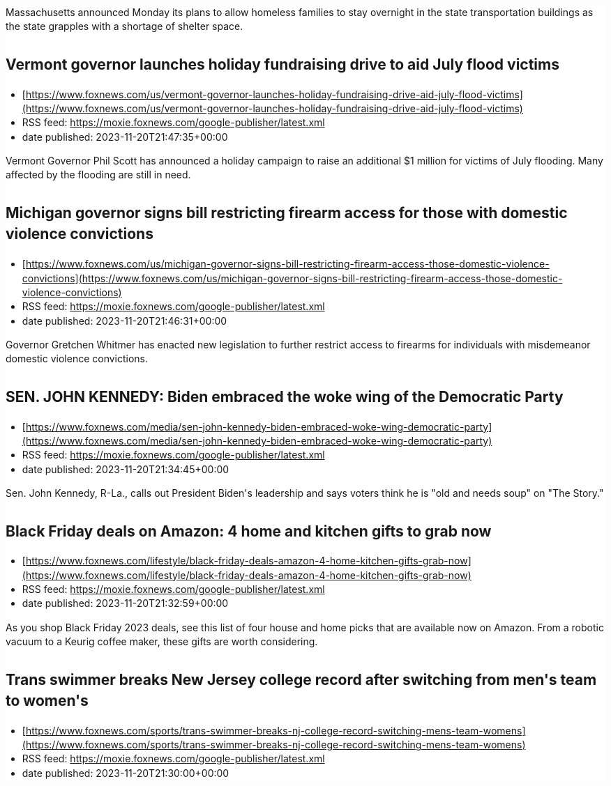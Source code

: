 Massachusetts announced Monday its plans to allow homeless families to stay overnight in the state transportation buildings as the state grapples with a shortage of shelter space.

## Vermont governor launches holiday fundraising drive to aid July flood victims
 - [https://www.foxnews.com/us/vermont-governor-launches-holiday-fundraising-drive-aid-july-flood-victims](https://www.foxnews.com/us/vermont-governor-launches-holiday-fundraising-drive-aid-july-flood-victims)
 - RSS feed: https://moxie.foxnews.com/google-publisher/latest.xml
 - date published: 2023-11-20T21:47:35+00:00

Vermont Governor Phil Scott has announced a holiday campaign to raise an additional $1 million for victims of July flooding. Many affected by the flooding are still in need.

## Michigan governor signs bill restricting firearm access for those with domestic violence convictions
 - [https://www.foxnews.com/us/michigan-governor-signs-bill-restricting-firearm-access-those-domestic-violence-convictions](https://www.foxnews.com/us/michigan-governor-signs-bill-restricting-firearm-access-those-domestic-violence-convictions)
 - RSS feed: https://moxie.foxnews.com/google-publisher/latest.xml
 - date published: 2023-11-20T21:46:31+00:00

Governor Gretchen Whitmer has enacted new legislation to further restrict access to firearms for individuals with misdemeanor domestic violence convictions.

## SEN. JOHN KENNEDY: Biden embraced the woke wing of the Democratic Party
 - [https://www.foxnews.com/media/sen-john-kennedy-biden-embraced-woke-wing-democratic-party](https://www.foxnews.com/media/sen-john-kennedy-biden-embraced-woke-wing-democratic-party)
 - RSS feed: https://moxie.foxnews.com/google-publisher/latest.xml
 - date published: 2023-11-20T21:34:45+00:00

Sen. John Kennedy, R-La., calls out President Biden&apos;s leadership and says voters think he is &quot;old and needs soup&quot; on &quot;The Story.&quot;

## Black Friday deals on Amazon: 4 home and kitchen gifts to grab now
 - [https://www.foxnews.com/lifestyle/black-friday-deals-amazon-4-home-kitchen-gifts-grab-now](https://www.foxnews.com/lifestyle/black-friday-deals-amazon-4-home-kitchen-gifts-grab-now)
 - RSS feed: https://moxie.foxnews.com/google-publisher/latest.xml
 - date published: 2023-11-20T21:32:59+00:00

As you shop Black Friday 2023 deals, see this list of four house and home picks that are available now on Amazon. From a robotic vacuum to a Keurig coffee maker, these gifts are worth considering.

## Trans swimmer breaks New Jersey college record after switching from men's team to women's
 - [https://www.foxnews.com/sports/trans-swimmer-breaks-nj-college-record-switching-mens-team-womens](https://www.foxnews.com/sports/trans-swimmer-breaks-nj-college-record-switching-mens-team-womens)
 - RSS feed: https://moxie.foxnews.com/google-publisher/latest.xml
 - date published: 2023-11-20T21:30:00+00:00
